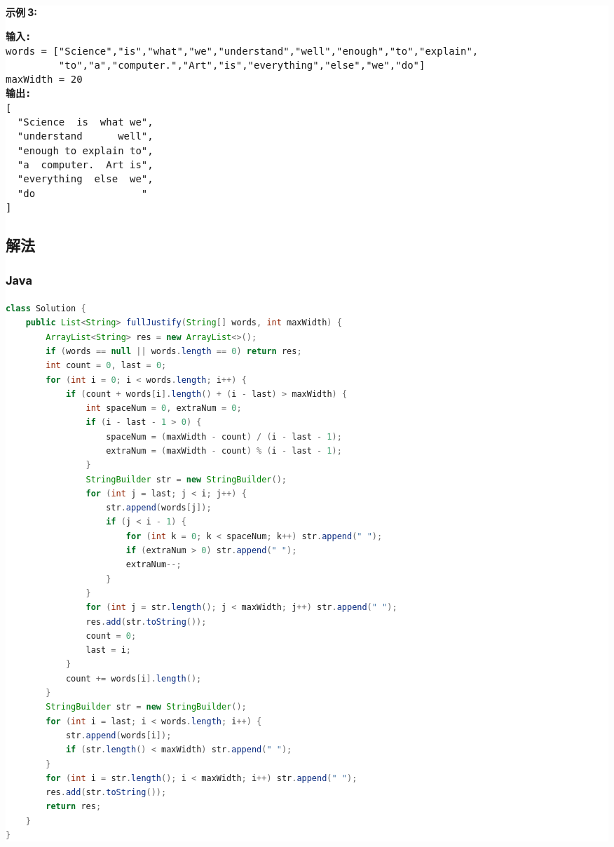 <p><strong>示例&nbsp;3:</strong></p>
<pre><strong>输入:</strong>
words = [&quot;Science&quot;,&quot;is&quot;,&quot;what&quot;,&quot;we&quot;,&quot;understand&quot;,&quot;well&quot;,&quot;enough&quot;,&quot;to&quot;,&quot;explain&quot;,
&nbsp;        &quot;to&quot;,&quot;a&quot;,&quot;computer.&quot;,&quot;Art&quot;,&quot;is&quot;,&quot;everything&quot;,&quot;else&quot;,&quot;we&quot;,&quot;do&quot;]
maxWidth = 20
<strong>输出:</strong>
[
&nbsp; &quot;Science &nbsp;is &nbsp;what we&quot;,
  &quot;understand &nbsp; &nbsp; &nbsp;well&quot;,
&nbsp; &quot;enough to explain to&quot;,
&nbsp; &quot;a &nbsp;computer. &nbsp;Art is&quot;,
&nbsp; &quot;everything &nbsp;else &nbsp;we&quot;,
&nbsp; &quot;do &nbsp; &nbsp; &nbsp; &nbsp; &nbsp; &nbsp; &nbsp; &nbsp; &nbsp;&quot;
]
</pre>


## 解法

### **Java**
```java
class Solution {
    public List<String> fullJustify(String[] words, int maxWidth) {
        ArrayList<String> res = new ArrayList<>();
        if (words == null || words.length == 0) return res;
        int count = 0, last = 0;
        for (int i = 0; i < words.length; i++) {
            if (count + words[i].length() + (i - last) > maxWidth) {
                int spaceNum = 0, extraNum = 0;
                if (i - last - 1 > 0) {
                    spaceNum = (maxWidth - count) / (i - last - 1);
                    extraNum = (maxWidth - count) % (i - last - 1);
                }
                StringBuilder str = new StringBuilder();
                for (int j = last; j < i; j++) {
                    str.append(words[j]);
                    if (j < i - 1) {
                        for (int k = 0; k < spaceNum; k++) str.append(" ");
                        if (extraNum > 0) str.append(" ");
                        extraNum--;
                    }
                }
                for (int j = str.length(); j < maxWidth; j++) str.append(" ");
                res.add(str.toString());
                count = 0;
                last = i;
            }
            count += words[i].length();
        }
        StringBuilder str = new StringBuilder();
        for (int i = last; i < words.length; i++) {
            str.append(words[i]);
            if (str.length() < maxWidth) str.append(" ");
        }
        for (int i = str.length(); i < maxWidth; i++) str.append(" ");
        res.add(str.toString());
        return res;
    }
}
```